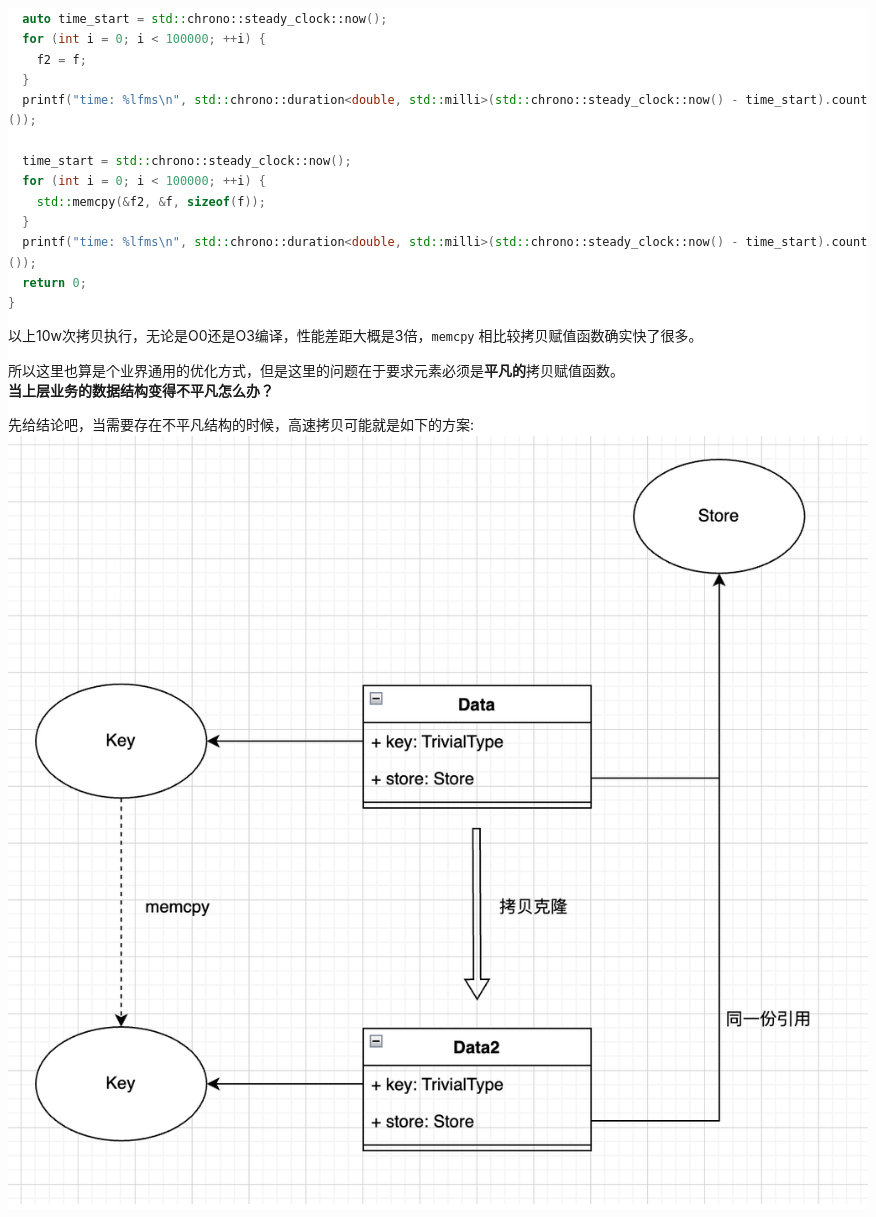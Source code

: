 ```cpp
  auto time_start = std::chrono::steady_clock::now();
  for (int i = 0; i < 100000; ++i) {
    f2 = f;
  }
  printf("time: %lfms\n", std::chrono::duration<double, std::milli>(std::chrono::steady_clock::now() - time_start).count());

  time_start = std::chrono::steady_clock::now();
  for (int i = 0; i < 100000; ++i) {
    std::memcpy(&f2, &f, sizeof(f));
  }
  printf("time: %lfms\n", std::chrono::duration<double, std::milli>(std::chrono::steady_clock::now() - time_start).count());
  return 0;
}
```
以上10w次拷贝执行，无论是O0还是O3编译，性能差距大概是3倍，`memcpy` 相比较拷贝赋值函数确实快了很多。

所以这里也算是个业界通用的优化方式，但是这里的问题在于要求元素必须是**平凡的**拷贝赋值函数。  
**当上层业务的数据结构变得不平凡怎么办？**

先给结论吧，当需要存在不平凡结构的时候，高速拷贝可能就是如下的方案:  
![./assets/1.png](./assets/1.png)
